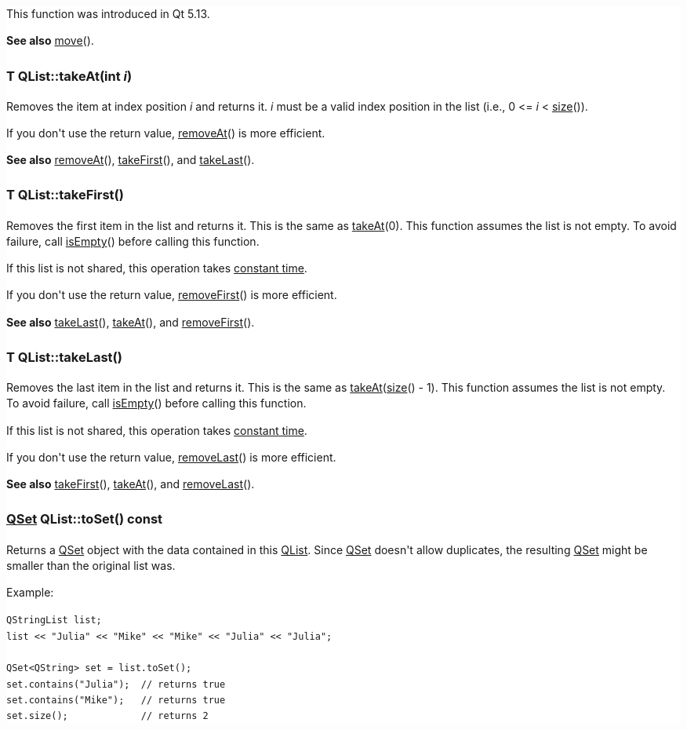 This function was introduced in Qt 5.13.

**See also** [move](QList.md#void-qlistmoveint-from-int-to)().

### T QList::takeAt(int *i*)

Removes the item at index position *i* and returns it. *i* must be a valid index position in the list (i.e., 0 <= *i* < [size](QList.md#int-qlistsize-const)()).

If you don't use the return value, [removeAt](QList.md#void-qlistremoveatint-i)() is more efficient.

**See also** [removeAt](QList.md#void-qlistremoveatint-i)(), [takeFirst](QList.md#t-qlisttakefirst)(), and [takeLast](QList.md#t-qlisttakelast)().

### T QList::takeFirst()

Removes the first item in the list and returns it. This is the same as [takeAt](QList.md#t-qlisttakeatint-i)(0). This function assumes the list is not empty. To avoid failure, call [isEmpty](QList.md#bool-qlistisempty-const)() before calling this function.

If this list is not shared, this operation takes [constant time](https://doc.qt.io/qt-5/containers.html#algorithmic-complexity).

If you don't use the return value, [removeFirst](QList.md#void-qlistremovefirst)() is more efficient.

**See also** [takeLast](QList.md#t-qlisttakelast)(), [takeAt](QList.md#t-qlisttakeatint-i)(), and [removeFirst](QList.md#void-qlistremovefirst)().

### T QList::takeLast()

Removes the last item in the list and returns it. This is the same as [takeAt](QList.md#t-qlisttakeatint-i)([size](QList.md#int-qlistsize-const)() - 1). This function assumes the list is not empty. To avoid failure, call [isEmpty](QList.md#bool-qlistisempty-const)() before calling this function.

If this list is not shared, this operation takes [constant time](https://doc.qt.io/qt-5/containers.html#algorithmic-complexity).

If you don't use the return value, [removeLast](QList.md#void-qlistremovelast)() is more efficient.

**See also** [takeFirst](QList.md#t-qlisttakefirst)(), [takeAt](QList.md#t-qlisttakeatint-i)(), and [removeLast](QList.md#void-qlistremovelast)().

### [QSet](../../S/QSet/QSet.md)<T> QList::toSet() const

Returns a [QSet](../../S/QSet/QSet.md) object with the data contained in this [QList](../../L/QList/QList.md). Since [QSet](../../S/QSet/QSet.md) doesn't allow duplicates, the resulting [QSet](../../S/QSet/QSet.md) might be smaller than the original list was.

Example:

```
QStringList list;
list << "Julia" << "Mike" << "Mike" << "Julia" << "Julia";

QSet<QString> set = list.toSet();
set.contains("Julia");  // returns true
set.contains("Mike");   // returns true
set.size();             // returns 2
```
